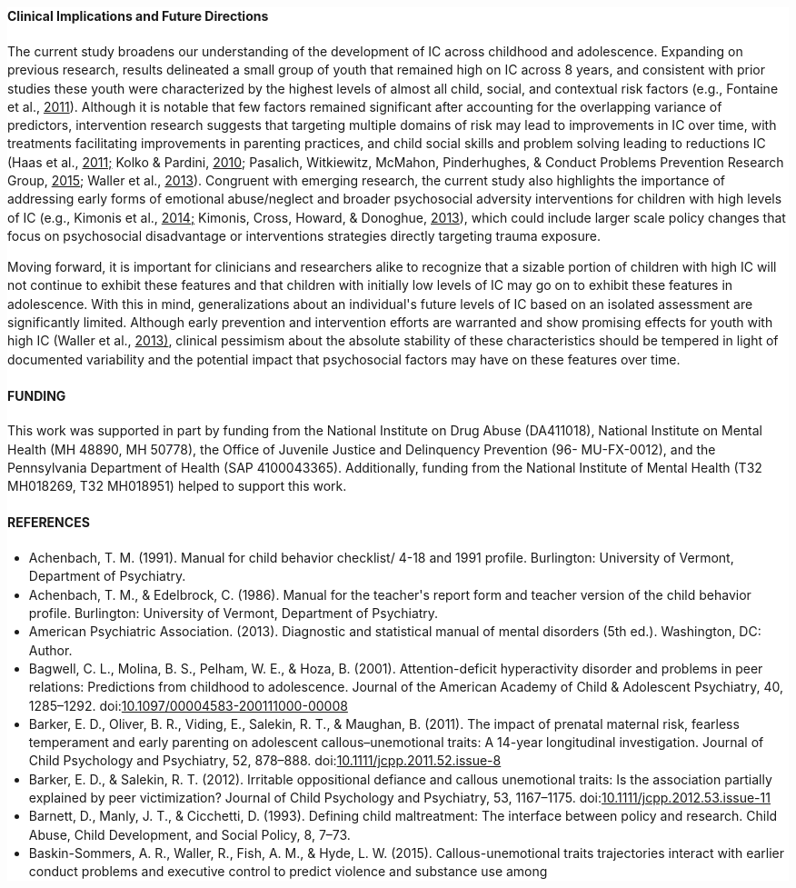 #### Clinical Implications and Future Directions

The current study broadens our understanding of the development of IC across childhood and adolescence. Expanding on previous research, results delineated a small group of youth that remained high on IC across 8 years, and consistent with prior studies these youth were characterized by the highest levels of almost all child, social, and contextual risk factors (e.g., Fontaine et al., [2011](#page-14-0)). Although it is notable that few factors remained significant after accounting for the overlapping variance of predictors, intervention research suggests that targeting multiple domains of risk may lead to improvements in IC over time, with treatments facilitating improvements in parenting practices, and child social skills and problem solving leading to reductions IC (Haas et al., [2011;](#page-15-0) Kolko & Pardini, [2010](#page-15-0); Pasalich, Witkiewitz, McMahon, Pinderhughes, & Conduct Problems Prevention Research Group, [2015](#page-16-0); Waller et al., [2013](#page-16-0)). Congruent with emerging research, the current study also highlights the importance of addressing early forms of emotional abuse/neglect and broader psychosocial adversity interventions for children with high levels of IC (e.g., Kimonis et al., [2014;](#page-15-0) Kimonis, Cross, Howard, & Donoghue, [2013](#page-15-0)), which could include larger scale policy changes that focus on psychosocial disadvantage or interventions strategies directly targeting trauma exposure.

<span id="page-14-0"></span>Moving forward, it is important for clinicians and researchers alike to recognize that a sizable portion of children with high IC will not continue to exhibit these features and that children with initially low levels of IC may go on to exhibit these features in adolescence. With this in mind, generalizations about an individual's future levels of IC based on an isolated assessment are significantly limited. Although early prevention and intervention efforts are warranted and show promising effects for youth with high IC (Waller et al., [2013\)](#page-16-0), clinical pessimism about the absolute stability of these characteristics should be tempered in light of documented variability and the potential impact that psychosocial factors may have on these features over time.

#### FUNDING

This work was supported in part by funding from the National Institute on Drug Abuse (DA411018), National Institute on Mental Health (MH 48890, MH 50778), the Office of Juvenile Justice and Delinquency Prevention (96- MU-FX-0012), and the Pennsylvania Department of Health (SAP 4100043365). Additionally, funding from the National Institute of Mental Health (T32 MH018269, T32 MH018951) helped to support this work.

#### REFERENCES

- Achenbach, T. M. (1991). Manual for child behavior checklist/ 4-18 and 1991 profile. Burlington: University of Vermont, Department of Psychiatry.
- Achenbach, T. M., & Edelbrock, C. (1986). Manual for the teacher's report form and teacher version of the child behavior profile. Burlington: University of Vermont, Department of Psychiatry.
- American Psychiatric Association. (2013). Diagnostic and statistical manual of mental disorders (5th ed.). Washington, DC: Author.
- Bagwell, C. L., Molina, B. S., Pelham, W. E., & Hoza, B. (2001). Attention-deficit hyperactivity disorder and problems in peer relations: Predictions from childhood to adolescence. Journal of the American Academy of Child & Adolescent Psychiatry, 40, 1285–1292. doi:[10.1097/00004583-200111000-00008](http://dx.doi.org/10.1097/00004583-200111000-00008)
- Barker, E. D., Oliver, B. R., Viding, E., Salekin, R. T., & Maughan, B. (2011). The impact of prenatal maternal risk, fearless temperament and early parenting on adolescent callous–unemotional traits: A 14-year longitudinal investigation. Journal of Child Psychology and Psychiatry, 52, 878–888. doi:[10.1111/jcpp.2011.52.issue-8](http://dx.doi.org/10.1111/jcpp.2011.52.issue-8)
- Barker, E. D., & Salekin, R. T. (2012). Irritable oppositional defiance and callous unemotional traits: Is the association partially explained by peer victimization? Journal of Child Psychology and Psychiatry, 53, 1167–1175. doi:[10.1111/jcpp.2012.53.issue-11](http://dx.doi.org/10.1111/jcpp.2012.53.issue-11)
- Barnett, D., Manly, J. T., & Cicchetti, D. (1993). Defining child maltreatment: The interface between policy and research. Child Abuse, Child Development, and Social Policy, 8, 7–73.
- Baskin-Sommers, A. R., Waller, R., Fish, A. M., & Hyde, L. W. (2015). Callous-unemotional traits trajectories interact with earlier conduct problems and executive control to predict violence and substance use among
